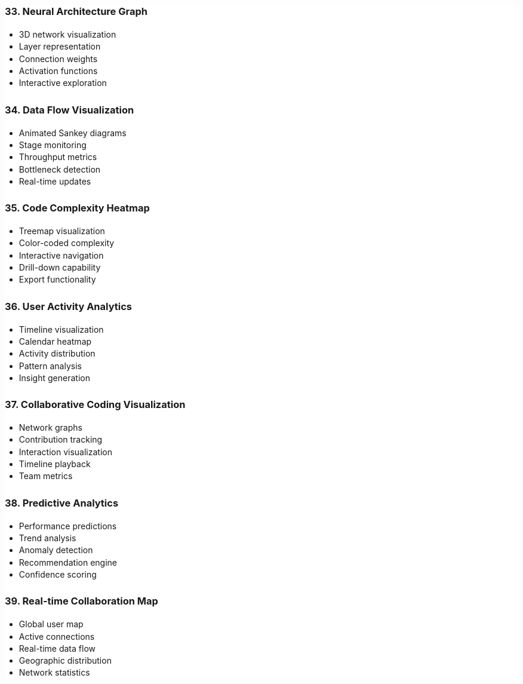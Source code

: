 ### 33. Neural Architecture Graph
- 3D network visualization
- Layer representation
- Connection weights
- Activation functions
- Interactive exploration

### 34. Data Flow Visualization
- Animated Sankey diagrams
- Stage monitoring
- Throughput metrics
- Bottleneck detection
- Real-time updates

### 35. Code Complexity Heatmap
- Treemap visualization
- Color-coded complexity
- Interactive navigation
- Drill-down capability
- Export functionality

### 36. User Activity Analytics
- Timeline visualization
- Calendar heatmap
- Activity distribution
- Pattern analysis
- Insight generation

### 37. Collaborative Coding Visualization
- Network graphs
- Contribution tracking
- Interaction visualization
- Timeline playback
- Team metrics

### 38. Predictive Analytics
- Performance predictions
- Trend analysis
- Anomaly detection
- Recommendation engine
- Confidence scoring

### 39. Real-time Collaboration Map
- Global user map
- Active connections
- Real-time data flow
- Geographic distribution
- Network statistics
